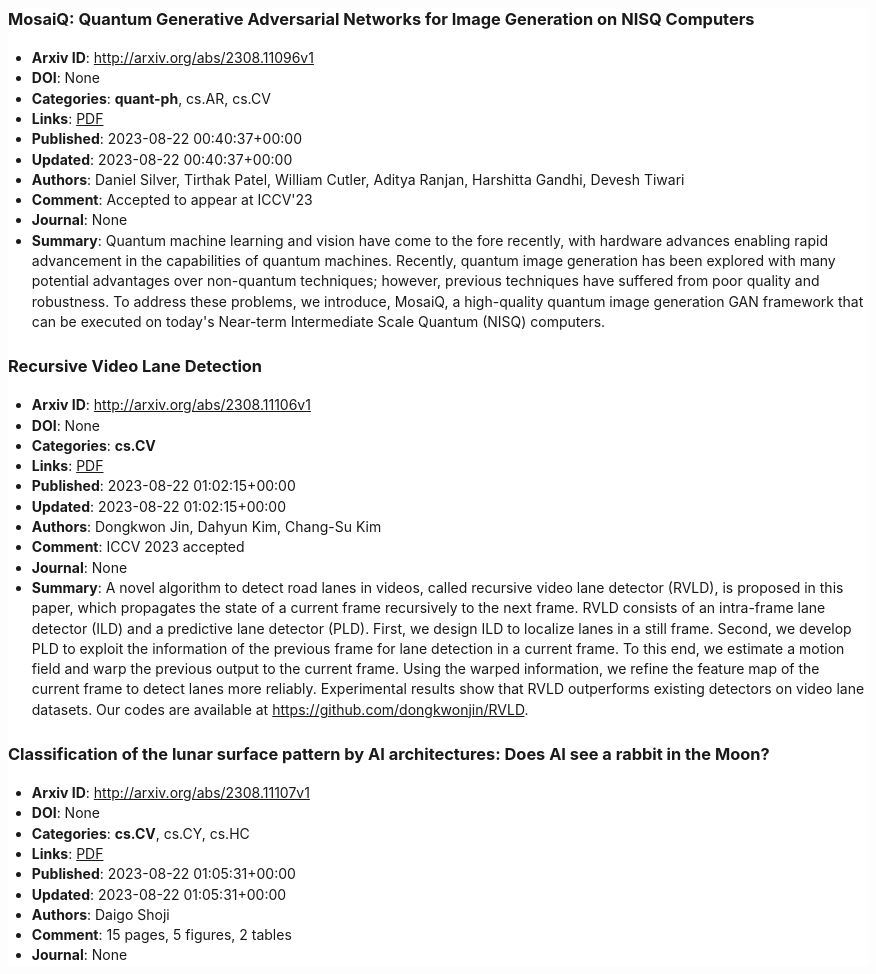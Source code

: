 

### MosaiQ: Quantum Generative Adversarial Networks for Image Generation on NISQ Computers
- **Arxiv ID**: http://arxiv.org/abs/2308.11096v1
- **DOI**: None
- **Categories**: **quant-ph**, cs.AR, cs.CV
- **Links**: [PDF](http://arxiv.org/pdf/2308.11096v1)
- **Published**: 2023-08-22 00:40:37+00:00
- **Updated**: 2023-08-22 00:40:37+00:00
- **Authors**: Daniel Silver, Tirthak Patel, William Cutler, Aditya Ranjan, Harshitta Gandhi, Devesh Tiwari
- **Comment**: Accepted to appear at ICCV'23
- **Journal**: None
- **Summary**: Quantum machine learning and vision have come to the fore recently, with hardware advances enabling rapid advancement in the capabilities of quantum machines. Recently, quantum image generation has been explored with many potential advantages over non-quantum techniques; however, previous techniques have suffered from poor quality and robustness. To address these problems, we introduce, MosaiQ, a high-quality quantum image generation GAN framework that can be executed on today's Near-term Intermediate Scale Quantum (NISQ) computers.



### Recursive Video Lane Detection
- **Arxiv ID**: http://arxiv.org/abs/2308.11106v1
- **DOI**: None
- **Categories**: **cs.CV**
- **Links**: [PDF](http://arxiv.org/pdf/2308.11106v1)
- **Published**: 2023-08-22 01:02:15+00:00
- **Updated**: 2023-08-22 01:02:15+00:00
- **Authors**: Dongkwon Jin, Dahyun Kim, Chang-Su Kim
- **Comment**: ICCV 2023 accepted
- **Journal**: None
- **Summary**: A novel algorithm to detect road lanes in videos, called recursive video lane detector (RVLD), is proposed in this paper, which propagates the state of a current frame recursively to the next frame. RVLD consists of an intra-frame lane detector (ILD) and a predictive lane detector (PLD). First, we design ILD to localize lanes in a still frame. Second, we develop PLD to exploit the information of the previous frame for lane detection in a current frame. To this end, we estimate a motion field and warp the previous output to the current frame. Using the warped information, we refine the feature map of the current frame to detect lanes more reliably. Experimental results show that RVLD outperforms existing detectors on video lane datasets. Our codes are available at https://github.com/dongkwonjin/RVLD.



### Classification of the lunar surface pattern by AI architectures: Does AI see a rabbit in the Moon?
- **Arxiv ID**: http://arxiv.org/abs/2308.11107v1
- **DOI**: None
- **Categories**: **cs.CV**, cs.CY, cs.HC
- **Links**: [PDF](http://arxiv.org/pdf/2308.11107v1)
- **Published**: 2023-08-22 01:05:31+00:00
- **Updated**: 2023-08-22 01:05:31+00:00
- **Authors**: Daigo Shoji
- **Comment**: 15 pages, 5 figures, 2 tables
- **Journal**: None